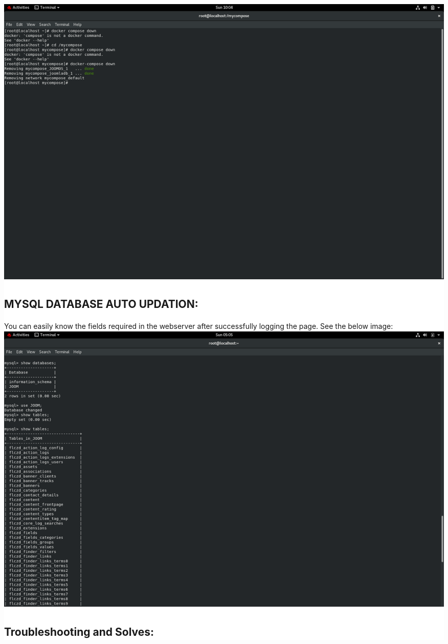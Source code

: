 ![Docker Down](Screenshots/124.png)
## MYSQL DATABASE AUTO UPDATION:
You can easily know the fields required in the webserver after successfully logging the page. See the below image:
![Docker-mysql](Screenshots/MUA.png)
## Troubleshooting and Solves: